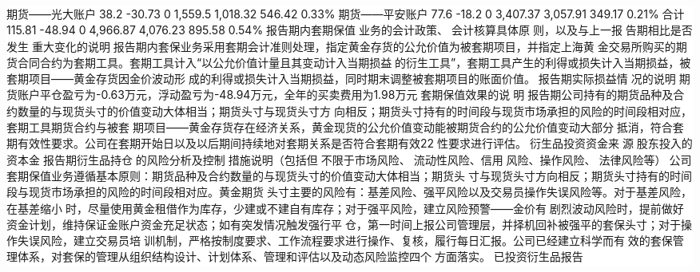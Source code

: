 期货——光大账户
38.2
-30.73
0
1,559.5
1,018.32
546.42
0.33%
期货——平安账户
77.6
-18.2
0
3,407.37
3,057.91
349.17
0.21%
合计
115.81
-48.94
0
4,966.87
4,076.23
895.58
0.54%
报告期内套期保值
业务的会计政策、
会计核算具体原
则，以及与上一报
告期相比是否发生
重大变化的说明
报告期内套保业务采用套期会计准则处理，指定黄金存货的公允价值为被套期项目，并指定上海黄
金交易所购买的期货合同合约为套期工具。套期工具计入“以公允价值计量且其变动计入当期损益
的衍生工具”，套期工具产生的利得或损失计入当期损益，被套期项目——黄金存货因金价波动形
成的利得或损失计入当期损益，同时期末调整被套期项目的账面价值。
报告期实际损益情
况的说明
期货账户平仓盈亏为-0.63万元，浮动盈亏为-48.94万元，全年的买卖费用为1.98万元
套期保值效果的说
明
报告期公司持有的期货品种及合约数量的与现货头寸的价值变动大体相当；期货头寸与现货头寸方
向相反；期货头寸持有的时间段与现货市场承担的风险的时间段相对应，套期工具期货合约与被套
期项目——黄金存货存在经济关系，黄金现货的公允价值变动能被期货合约的公允价值变动大部分
抵消，符合套期有效性要求。公司在套期开始日以及以后期间持续地对套期关系是否符合套期有效22
性要求进行评估。
衍生品投资资金来
源
股东投入的资本金
报告期衍生品持仓
的风险分析及控制
措施说明（包括但
不限于市场风险、
流动性风险、信用
风险、操作风险、
法律风险等）
公司套期保值业务遵循基本原则：期货品种及合约数量的与现货头寸的价值变动大体相当；期货头
寸与现货头寸方向相反；期货头寸持有的时间段与现货市场承担的风险的时间段相对应。黄金期货
头寸主要的风险有：基差风险、强平风险以及交易员操作失误风险等。对于基差风险，在基差缩小
时，尽量使用黄金租借作为库存，少建或不建自有库存；对于强平风险，建立风险预警——金价有
剧烈波动风险时，提前做好资金计划，维持保证金账户资金充足状态；如有突发情况触发强行平
仓，第一时间上报公司管理层，并择机回补被强平的套保头寸；对于操作失误风险，建立交易员培
训机制，严格按制度要求、工作流程要求进行操作、复核，履行每日汇报。公司已经建立科学而有
效的套保管理体系，对套保的管理从组织结构设计、计划体系、管理和评估以及动态风险监控四个
方面落实。
已投资衍生品报告